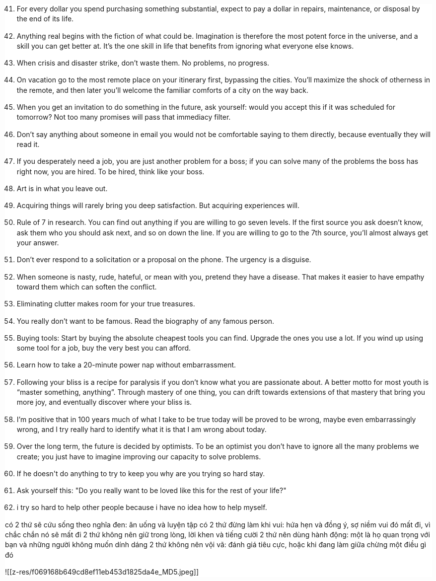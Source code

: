 41. For every dollar you spend purchasing something substantial, expect to pay a dollar in repairs, maintenance, or disposal by the end of its life.
42. Anything real begins with the fiction of what could be. Imagination is therefore the most potent force in the universe, and a skill you can get better at. It’s the one skill in life that benefits from ignoring what everyone else knows.
43. When crisis and disaster strike, don’t waste them. No problems, no progress.
44. On vacation go to the most remote place on your itinerary first, bypassing the cities. You’ll maximize the shock of otherness in the remote, and then later you’ll welcome the familiar comforts of a city on the way back.
45. When you get an invitation to do something in the future, ask yourself: would you accept this if it was scheduled for tomorrow? Not too many promises will pass that immediacy filter.
46. Don’t say anything about someone in email you would not be comfortable saying to them directly, because eventually they will read it.
47. If you desperately need a job, you are just another problem for a boss; if you can solve many of the problems the boss has right now, you are hired. To be hired, think like your boss.
48. Art is in what you leave out.
49. Acquiring things will rarely bring you deep satisfaction. But acquiring experiences will.
50. Rule of 7 in research. You can find out anything if you are willing to go seven levels. If the first source you ask doesn’t know, ask them who you should ask next, and so on down the line. If you are willing to go to the 7th source, you’ll almost always get your answer.
52. Don’t ever respond to a solicitation or a proposal on the phone. The urgency is a disguise.
53. When someone is nasty, rude, hateful, or mean with you, pretend they have a disease. That makes it easier to have empathy toward them which can soften the conflict.
54. Eliminating clutter makes room for your true treasures.
55. You really don’t want to be famous. Read the biography of any famous person.

58. Buying tools: Start by buying the absolute cheapest tools you can find. Upgrade the ones you use a lot. If you wind up using some tool for a job, buy the very best you can afford.
59. Learn how to take a 20-minute power nap without embarrassment.
60. Following your bliss is a recipe for paralysis if you don’t know what you are passionate about. A better motto for most youth is “master something, anything”. Through mastery of one thing, you can drift towards extensions of that mastery that bring you more joy, and eventually discover where your bliss is.
61. I’m positive that in 100 years much of what I take to be true today will be proved to be wrong, maybe even embarrassingly wrong, and I try really hard to identify what it is that I am wrong about today.
62. Over the long term, the future is decided by optimists. To be an optimist you don’t have to ignore all the many problems we create; you just have to imagine improving our capacity to solve problems.
63. If he doesn't do anything to try to keep you why are you trying so hard stay.
64. Ask yourself this: "Do you really want to be loved like this for the rest of your life?"
65. i try so hard to help other people because i have no idea how to help myself.


có 2 thứ sẽ cứu sống theo nghĩa đen: ăn uống và luyện tập
có 2 thứ đừng làm khi vui: hứa hẹn và đồng ý, sợ niềm vui đó mất đi, vì chắc chắn nó sẽ mất đi
2 thứ không nên giữ trong lòng, lời khen và tiếng cười
2 thứ nên dùng hành động: một là họ quan trọng với bạn và những người không muốn dính dáng 
2 thứ không nên vội vã: đánh giá tiêu cực, hoặc khi đang làm giữa chừng một điều gì đó





![[z-res/f069168b649cd8ef11eb453d1825da4e_MD5.jpeg]]
